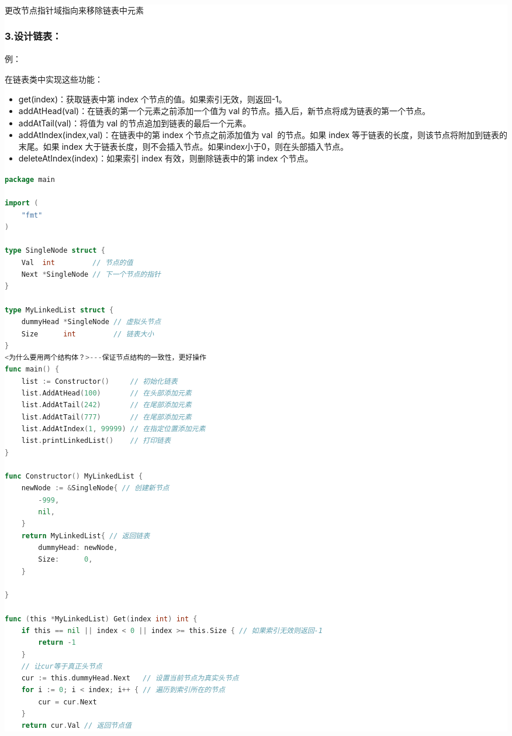 更改节点指针域指向来移除链表中元素



### 3.设计链表：

例：

在链表类中实现这些功能：

* get(index)：获取链表中第 index 个节点的值。如果索引无效，则返回-1。
* addAtHead(val)：在链表的第一个元素之前添加一个值为 val 的节点。插入后，新节点将成为链表的第一个节点。
* addAtTail(val)：将值为 val 的节点追加到链表的最后一个元素。
* addAtIndex(index,val)：在链表中的第 index 个节点之前添加值为 val  的节点。如果 index 等于链表的长度，则该节点将附加到链表的末尾。如果 index 大于链表长度，则不会插入节点。如果index小于0，则在头部插入节点。
* deleteAtIndex(index)：如果索引 index 有效，则删除链表中的第 index 个节点。
  
  

```go
package main

import (
    "fmt"
)

type SingleNode struct {
    Val  int         // 节点的值
    Next *SingleNode // 下一个节点的指针
}

type MyLinkedList struct {
    dummyHead *SingleNode // 虚拟头节点
    Size      int         // 链表大小
}
<为什么要用两个结构体？>---保证节点结构的一致性，更好操作
func main() {
    list := Constructor()     // 初始化链表
    list.AddAtHead(100)       // 在头部添加元素
    list.AddAtTail(242)       // 在尾部添加元素
    list.AddAtTail(777)       // 在尾部添加元素
    list.AddAtIndex(1, 99999) // 在指定位置添加元素
    list.printLinkedList()    // 打印链表
}

func Constructor() MyLinkedList {
    newNode := &SingleNode{ // 创建新节点
        -999,
        nil,
    }
    return MyLinkedList{ // 返回链表
        dummyHead: newNode,
        Size:      0,
    }

}

func (this *MyLinkedList) Get(index int) int {
    if this == nil || index < 0 || index >= this.Size { // 如果索引无效则返回-1
        return -1
    }
    // 让cur等于真正头节点
    cur := this.dummyHead.Next   // 设置当前节点为真实头节点
    for i := 0; i < index; i++ { // 遍历到索引所在的节点
        cur = cur.Next
    }
    return cur.Val // 返回节点值
```